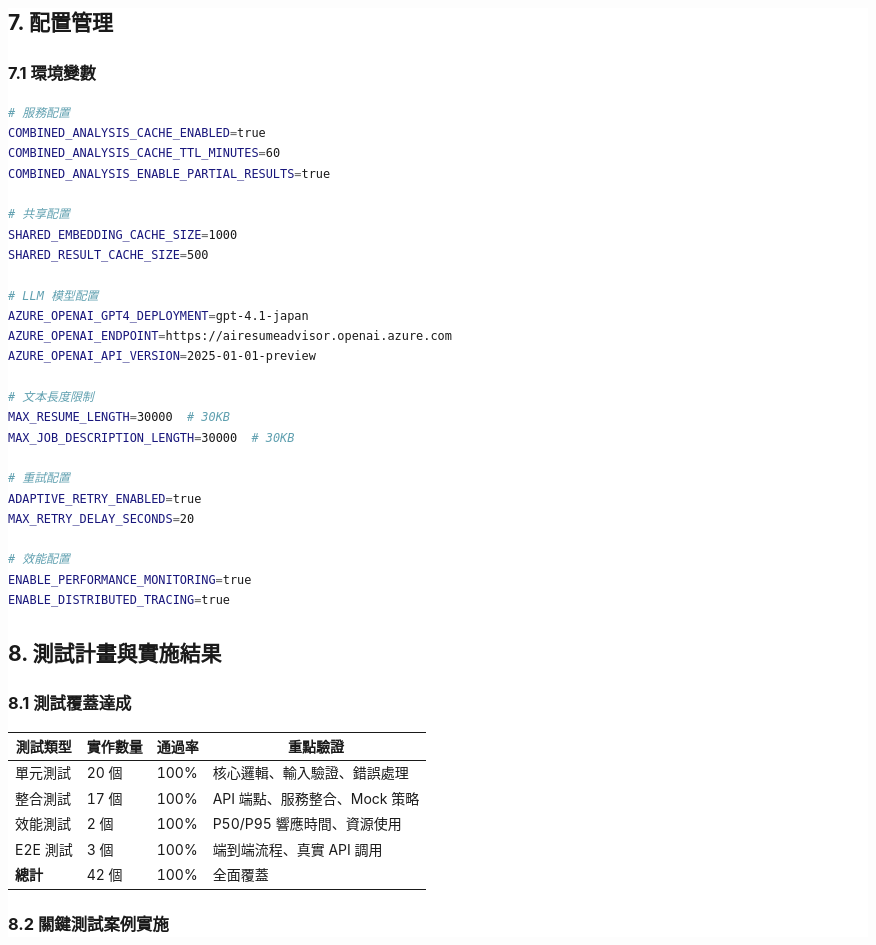```python
```

## 7. 配置管理

### 7.1 環境變數

```bash
# 服務配置
COMBINED_ANALYSIS_CACHE_ENABLED=true
COMBINED_ANALYSIS_CACHE_TTL_MINUTES=60
COMBINED_ANALYSIS_ENABLE_PARTIAL_RESULTS=true

# 共享配置
SHARED_EMBEDDING_CACHE_SIZE=1000
SHARED_RESULT_CACHE_SIZE=500

# LLM 模型配置
AZURE_OPENAI_GPT4_DEPLOYMENT=gpt-4.1-japan
AZURE_OPENAI_ENDPOINT=https://airesumeadvisor.openai.azure.com
AZURE_OPENAI_API_VERSION=2025-01-01-preview

# 文本長度限制
MAX_RESUME_LENGTH=30000  # 30KB
MAX_JOB_DESCRIPTION_LENGTH=30000  # 30KB

# 重試配置
ADAPTIVE_RETRY_ENABLED=true
MAX_RETRY_DELAY_SECONDS=20

# 效能配置
ENABLE_PERFORMANCE_MONITORING=true
ENABLE_DISTRIBUTED_TRACING=true
```

## 8. 測試計畫與實施結果

### 8.1 測試覆蓋達成

| 測試類型 | 實作數量 | 通過率 | 重點驗證 |
|----------|----------|--------|----------|
| 單元測試 | 20 個 | 100% | 核心邏輯、輸入驗證、錯誤處理 |
| 整合測試 | 17 個 | 100% | API 端點、服務整合、Mock 策略 |
| 效能測試 | 2 個 | 100% | P50/P95 響應時間、資源使用 |
| E2E 測試 | 3 個 | 100% | 端到端流程、真實 API 調用 |
| **總計** | 42 個 | 100% | 全面覆蓋 |

### 8.2 關鍵測試案例實施

